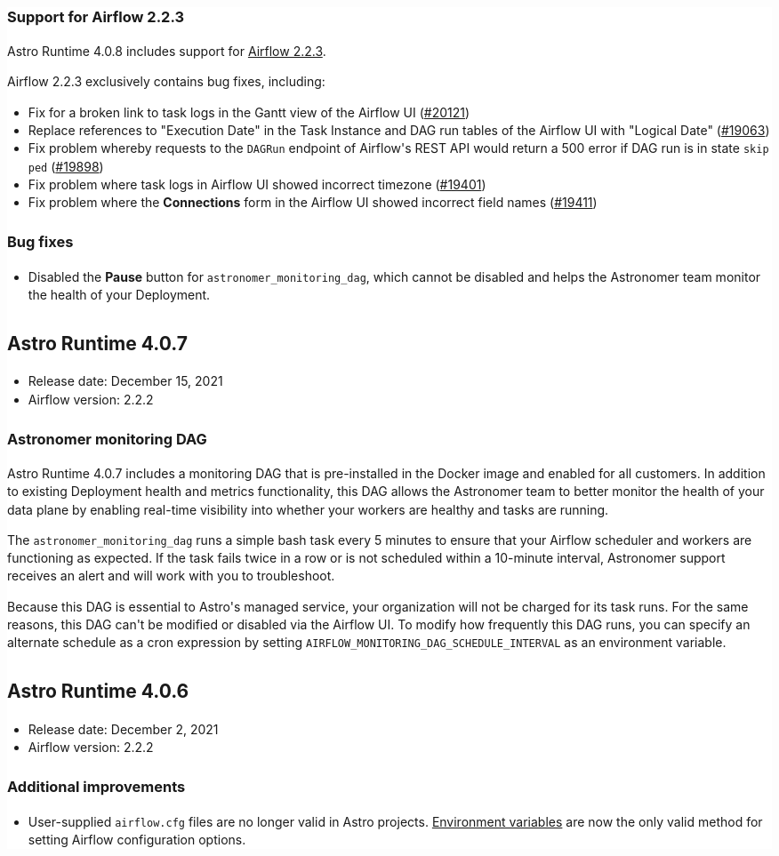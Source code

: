 ### Support for Airflow 2.2.3

Astro Runtime 4.0.8 includes support for [Airflow 2.2.3](https://airflow.apache.org/docs/apache-airflow/stable/changelog.html#airflow-2-2-3-2021-12-20).

Airflow 2.2.3 exclusively contains bug fixes, including:
- Fix for a broken link to task logs in the Gantt view of the Airflow UI ([#20121](https://github.com/apache/airflow/pull/20121))
- Replace references to "Execution Date" in the Task Instance and DAG run tables of the Airflow UI with "Logical Date" ([#19063](https://github.com/apache/airflow/pull/19063))
- Fix problem whereby requests to the `DAGRun` endpoint of Airflow's REST API would return a 500 error if DAG run is in state `skipped` ([#19898](https://github.com/apache/airflow/pull/19898))
- Fix problem where task logs in Airflow UI showed incorrect timezone ([#19401](https://github.com/apache/airflow/pull/19401))
- Fix problem where the **Connections** form in the Airflow UI showed incorrect field names ([#19411](https://github.com/apache/airflow/pull/19411))

### Bug fixes

- Disabled the **Pause** button for `astronomer_monitoring_dag`, which cannot be disabled and helps the Astronomer team monitor the health of your Deployment.

## Astro Runtime 4.0.7

- Release date: December 15, 2021
- Airflow version: 2.2.2

### Astronomer monitoring DAG

Astro Runtime 4.0.7 includes a monitoring DAG that is pre-installed in the Docker image and enabled for all customers. In addition to existing Deployment health and metrics functionality, this DAG allows the Astronomer team to better monitor the health of your data plane by enabling real-time visibility into whether your workers are healthy and tasks are running.

The `astronomer_monitoring_dag` runs a simple bash task every 5 minutes to ensure that your Airflow scheduler and workers are functioning as expected. If the task fails twice in a row or is not scheduled within a 10-minute interval, Astronomer support receives an alert and will work with you to troubleshoot.

Because this DAG is essential to Astro's managed service, your organization will not be charged for its task runs. For the same reasons, this DAG can't be modified or disabled via the Airflow UI. To modify how frequently this DAG runs, you can specify an alternate schedule as a cron expression by setting `AIRFLOW_MONITORING_DAG_SCHEDULE_INTERVAL` as an environment variable.

## Astro Runtime 4.0.6

- Release date: December 2, 2021
- Airflow version: 2.2.2

### Additional improvements

- User-supplied `airflow.cfg` files are no longer valid in Astro projects. [Environment variables](environment-variables.md) are now the only valid method for setting Airflow configuration options.

